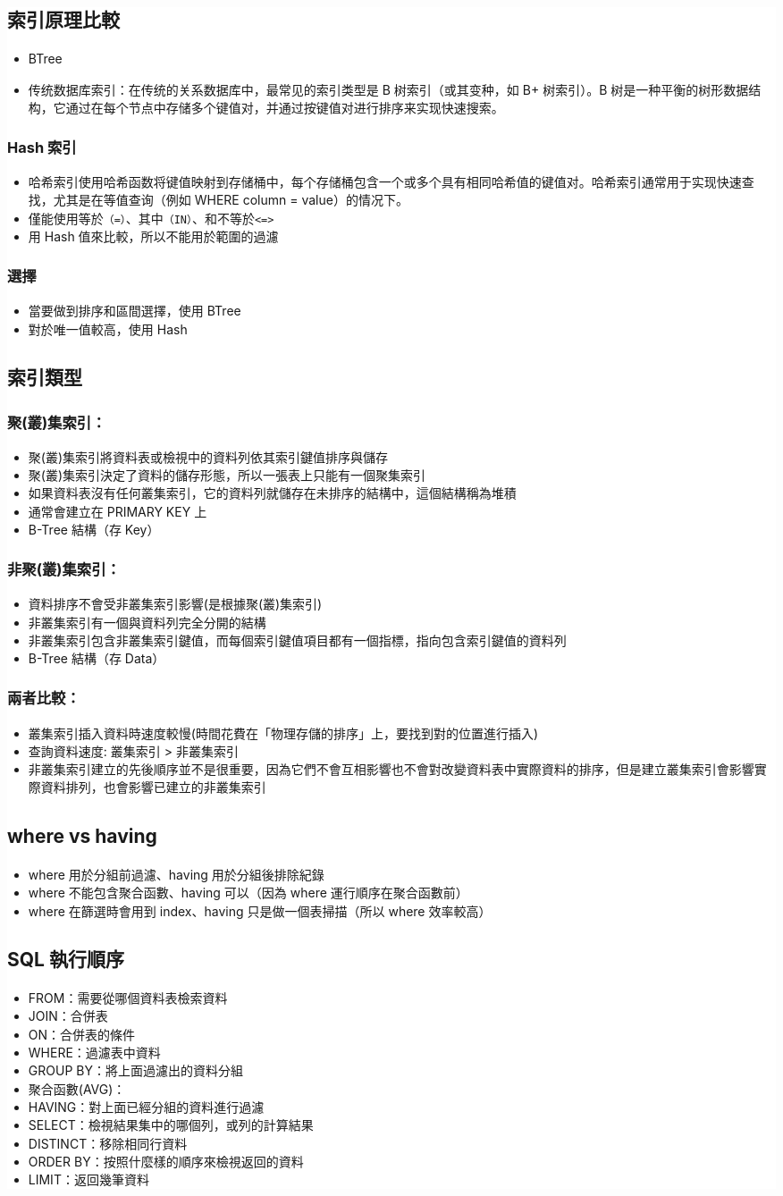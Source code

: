 ## 索引原理比較

- BTree

- 传统数据库索引：在传统的关系数据库中，最常见的索引类型是 B 树索引（或其变种，如 B+ 树索引）。B 树是一种平衡的树形数据结构，它通过在每个节点中存储多个键值对，并通过按键值对进行排序来实现快速搜索。

### Hash 索引

- 哈希索引使用哈希函数将键值映射到存储桶中，每个存储桶包含一个或多个具有相同哈希值的键值对。哈希索引通常用于实现快速查找，尤其是在等值查询（例如 WHERE column = value）的情况下。
- 僅能使用等於`（=）`、其中`（IN）`、和不等於`<=>`
- 用 Hash 值來比較，所以不能用於範圍的過濾

### 選擇

- 當要做到排序和區間選擇，使用 BTree
- 對於唯一值較高，使用 Hash

## 索引類型

### 聚(叢)集索引：

- 聚(叢)集索引將資料表或檢視中的資料列依其索引鍵值排序與儲存
- 聚(叢)集索引決定了資料的儲存形態，所以一張表上只能有一個聚集索引
- 如果資料表沒有任何叢集索引，它的資料列就儲存在未排序的結構中，這個結構稱為堆積
- 通常會建立在 PRIMARY KEY 上
- B-Tree 結構（存 Key）

### 非聚(叢)集索引：

- 資料排序不會受非叢集索引影響(是根據聚(叢)集索引)
- 非叢集索引有一個與資料列完全分開的結構
- 非叢集索引包含非叢集索引鍵值，而每個索引鍵值項目都有一個指標，指向包含索引鍵值的資料列
- B-Tree 結構（存 Data）

### 兩者比較：

- 叢集索引插入資料時速度較慢(時間花費在「物理存儲的排序」上，要找到對的位置進行插入)
- 查詢資料速度: 叢集索引 > 非叢集索引
- 非叢集索引建立的先後順序並不是很重要，因為它們不會互相影響也不會對改變資料表中實際資料的排序，但是建立叢集索引會影響實際資料排列，也會影響已建立的非叢集索引

## where vs having

- where 用於分組前過濾、having 用於分組後排除紀錄
- where 不能包含聚合函數、having 可以（因為 where 運行順序在聚合函數前）
- where 在篩選時會用到 index、having 只是做一個表掃描（所以 where 效率較高）

## SQL 執行順序

- FROM：需要從哪個資料表檢索資料
- JOIN：合併表
- ON：合併表的條件
- WHERE：過濾表中資料
- GROUP BY：將上面過濾出的資料分組
- 聚合函數(AVG)：
- HAVING：對上面已經分組的資料進行過濾
- SELECT：檢視結果集中的哪個列，或列的計算結果
- DISTINCT：移除相同行資料
- ORDER BY：按照什麼樣的順序來檢視返回的資料
- LIMIT：返回幾筆資料

